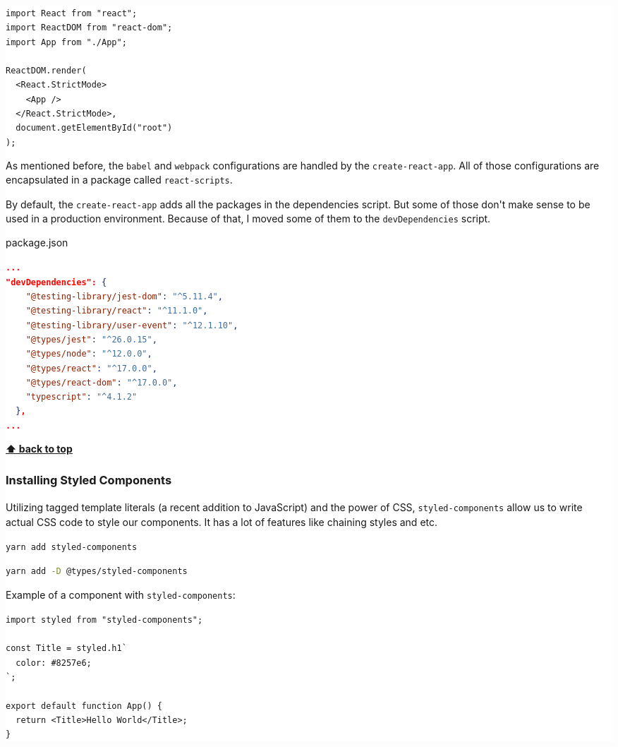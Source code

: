 ```tsx
import React from "react";
import ReactDOM from "react-dom";
import App from "./App";

ReactDOM.render(
  <React.StrictMode>
    <App />
  </React.StrictMode>,
  document.getElementById("root")
);
```
As mentioned before, the `babel` and `webpack` configurations are handled by the `create-react-app`. All of those configurations are encapsulated in a package called `react-scripts`.

By default, the `create-react-app` adds all the packages in the dependencies script. But some of those don't make sense to be used in a production environment. Because of that, I moved some of them to the `devDependencies` script.

package.json

```json
...
"devDependencies": {
    "@testing-library/jest-dom": "^5.11.4",
    "@testing-library/react": "^11.1.0",
    "@testing-library/user-event": "^12.1.10",
    "@types/jest": "^26.0.15",
    "@types/node": "^12.0.0",
    "@types/react": "^17.0.0",
    "@types/react-dom": "^17.0.0",
    "typescript": "^4.1.2"
  },
...
```

**[⬆ back to top](#table-of-contents)**

### Installing Styled Components

Utilizing tagged template literals (a recent addition to JavaScript) and the power of CSS, `styled-components` allow us to write actual CSS code to style our components. It has a lot of features like chaining styles and etc.

```sh
yarn add styled-components
```

```sh
yarn add -D @types/styled-components
```

Example of a component with `styled-components`:

```tsx
import styled from "styled-components";

const Title = styled.h1`
  color: #8257e6;
`;

export default function App() {
  return <Title>Hello World</Title>;
}
```
